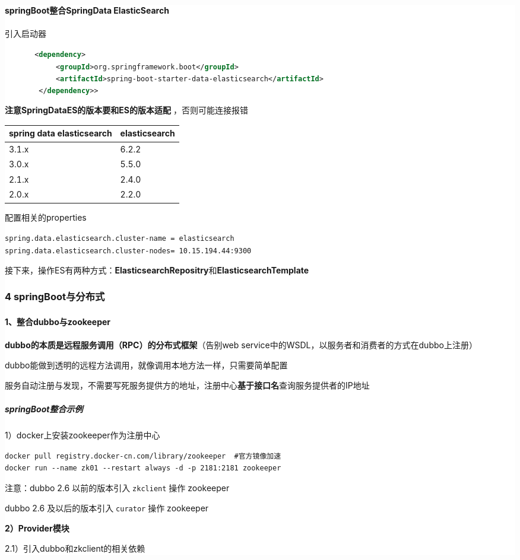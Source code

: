 #### springBoot整合SpringData ElasticSearch

引入启动器

```xml
       <dependency>
            <groupId>org.springframework.boot</groupId>
            <artifactId>spring-boot-starter-data-elasticsearch</artifactId>
        </dependency>>
```

**注意SpringDataES的版本要和ES的版本适配** ，否则可能连接报错

| spring data elasticsearch | elasticsearch |
| ------------------------- | ------------- |
| 3.1.x                     | 6.2.2         |
| 3.0.x                     | 5.5.0         |
| 2.1.x                     | 2.4.0         |
| 2.0.x                     | 2.2.0         |

配置相关的properties

```properties
spring.data.elasticsearch.cluster-name = elasticsearch
spring.data.elasticsearch.cluster-nodes= 10.15.194.44:9300
```

接下来，操作ES有两种方式：**ElasticsearchRepositry**和**ElasticsearchTemplate**



### 4 springBoot与分布式

#### 1、整合dubbo与zookeeper

**dubbo的本质是远程服务调用（RPC）的分布式框架**（告别web service中的WSDL，以服务者和消费者的方式在dubbo上注册）

dubbo能做到透明的远程方法调用，就像调用本地方法一样，只需要简单配置

服务自动注册与发现，不需要写死服务提供方的地址，注册中心**基于接口名**查询服务提供者的IP地址

##### springBoot整合示例

1）docker上安装zookeeper作为注册中心

```shell
docker pull registry.docker-cn.com/library/zookeeper  #官方镜像加速
docker run --name zk01 --restart always -d -p 2181:2181 zookeeper
```

注意：dubbo 2.6 以前的版本引入 `zkclient` 操作 zookeeper 

dubbo 2.6 及以后的版本引入 `curator` 操作 zookeeper 

**2）Provider模块** 

2.1）引入dubbo和zkclient的相关依赖
